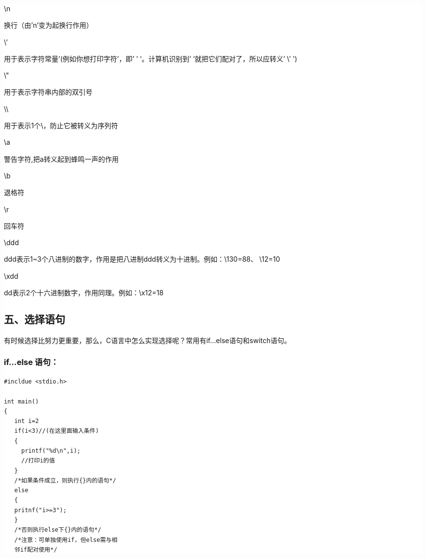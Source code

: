 \\n

换行（由’n’变为起换行作用）

\\’

用于表示字符常量’(例如你想打印字符’，即’ ’ ‘。计算机识别到’ ‘就把它们配对了，所以应转义’ \\’ ')

\\"

用于表示字符串内部的双引号

\\\\

用于表示1个\\，防止它被转义为序列符

\\a

警告字符,把a转义起到蜂鸣一声的作用

\\b

退格符

\\r

回车符

\\ddd

ddd表示1~3个八进制的数字，作用是把八进制ddd转义为十进制。例如：\\130=88、 \\12=10

\\xdd

dd表示2个十六进制数字，作用同理。例如：\\x12=18

五、选择语句
------

有时候选择比努力更重要，那么，C语言中怎么实现选择呢？常用有if…else语句和switch语句。

### if…else 语句：

    #incldue <stdio.h>
    
    int main()
    {
       int i=2
       if(i<3)//(在这里面输入条件)
       {
         printf("%d\n",i);
         //打印i的值
       }
       /*如果条件成立，则执行{}内的语句*/
       else 
       {
       pritnf("i>=3");
       }
       /*否则执行else下{}内的语句*/
       /*注意：可单独使用if，但else需与相
       邻if配对使用*/
       